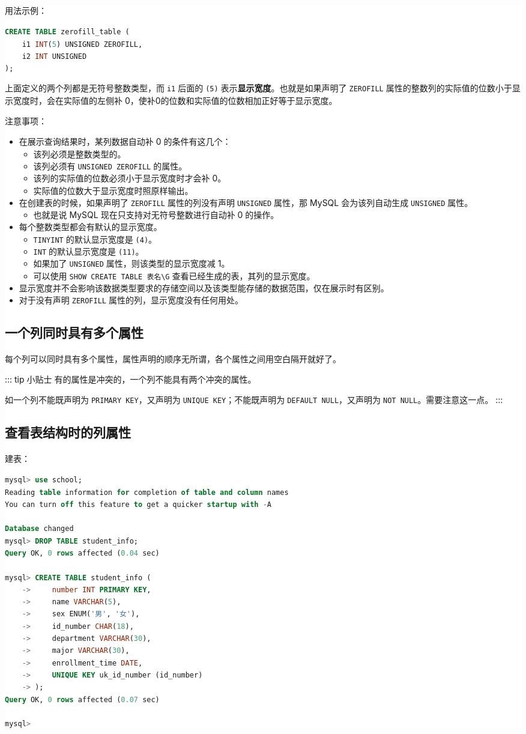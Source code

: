 用法示例：

```sql
CREATE TABLE zerofill_table (
    i1 INT(5) UNSIGNED ZEROFILL,
    i2 INT UNSIGNED
);
```

上面定义的两个列都是无符号整数类型，而 `i1` 后面的 `(5)` 表示**显示宽度**。也就是如果声明了 `ZEROFILL` 属性的整数列的实际值的位数小于显示宽度时，会在实际值的左侧补 0，使补0的位数和实际值的位数相加正好等于显示宽度。

注意事项：

* 在展示查询结果时，某列数据自动补 0 的条件有这几个：
  * 该列必须是整数类型的。
  * 该列必须有 `UNSIGNED ZEROFILL` 的属性。
  * 该列的实际值的位数必须小于显示宽度时才会补 0。
  * 实际值的位数大于显示宽度时照原样输出。
* 在创建表的时候，如果声明了 `ZEROFILL` 属性的列没有声明 `UNSIGNED` 属性，那 MySQL 会为该列自动生成 `UNSIGNED` 属性。
  * 也就是说 MySQL 现在只支持对无符号整数进行自动补 0 的操作。
* 每个整数类型都会有默认的显示宽度。
  * `TINYINT` 的默认显示宽度是 `(4)`。
  * `INT` 的默认显示宽度是 `(11)`。
  * 如果加了 `UNSIGNED` 属性，则该类型的显示宽度减 1。
  * 可以使用 `SHOW CREATE TABLE 表名\G` 查看已经生成的表，其列的显示宽度。
* 显示宽度并不会影响该数据类型要求的存储空间以及该类型能存储的数据范围，仅在展示时有区别。
* 对于没有声明 `ZEROFILL` 属性的列，显示宽度没有任何用处。

## 一个列同时具有多个属性

每个列可以同时具有多个属性，属性声明的顺序无所谓，各个属性之间用空白隔开就好了。

::: tip 小贴士
有的属性是冲突的，一个列不能具有两个冲突的属性。

如一个列不能既声明为 `PRIMARY KEY`，又声明为 `UNIQUE KEY`；不能既声明为 `DEFAULT NULL`，又声明为 `NOT NULL`。需要注意这一点。
:::

## 查看表结构时的列属性

建表：

```sql {1,6,9-18}
mysql> use school;
Reading table information for completion of table and column names
You can turn off this feature to get a quicker startup with -A

Database changed
mysql> DROP TABLE student_info;
Query OK, 0 rows affected (0.04 sec)

mysql> CREATE TABLE student_info (
    ->     number INT PRIMARY KEY,
    ->     name VARCHAR(5),
    ->     sex ENUM('男', '女'),
    ->     id_number CHAR(18),
    ->     department VARCHAR(30),
    ->     major VARCHAR(30),
    ->     enrollment_time DATE,
    ->     UNIQUE KEY uk_id_number (id_number)
    -> );
Query OK, 0 rows affected (0.07 sec)

mysql>
```
